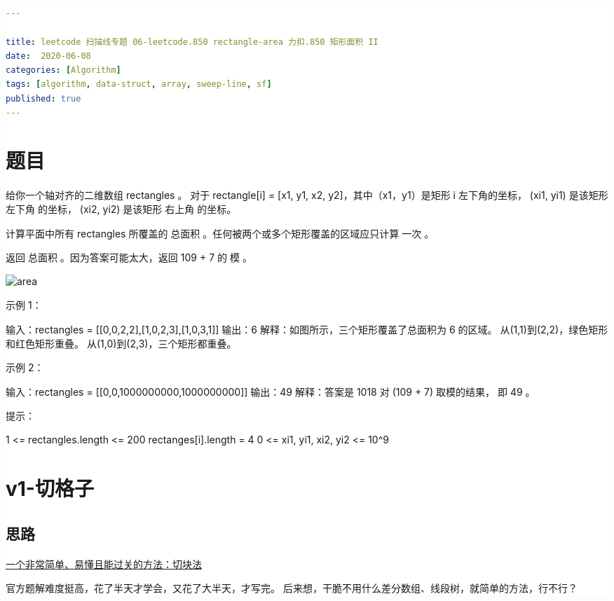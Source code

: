 ```yaml
---

title: leetcode 扫描线专题 06-leetcode.850 rectangle-area 力扣.850 矩形面积 II
date:  2020-06-08
categories: [Algorithm]
tags: [algorithm, data-struct, array, sweep-line, sf]
published: true
---
```



# 题目

给你一个轴对齐的二维数组 rectangles 。 对于 rectangle[i] = [x1, y1, x2, y2]，其中（x1，y1）是矩形 i 左下角的坐标， (xi1, yi1) 是该矩形 左下角 的坐标， (xi2, yi2) 是该矩形 右上角 的坐标。

计算平面中所有 rectangles 所覆盖的 总面积 。任何被两个或多个矩形覆盖的区域应只计算 一次 。

返回 总面积 。因为答案可能太大，返回 109 + 7 的 模 。

![area](https://s3-lc-upload.s3.amazonaws.com/uploads/2018/06/06/rectangle_area_ii_pic.png)

示例 1：

输入：rectangles = [[0,0,2,2],[1,0,2,3],[1,0,3,1]]
输出：6
解释：如图所示，三个矩形覆盖了总面积为 6 的区域。
从(1,1)到(2,2)，绿色矩形和红色矩形重叠。
从(1,0)到(2,3)，三个矩形都重叠。


示例 2：

输入：rectangles = [[0,0,1000000000,1000000000]]
输出：49
解释：答案是 1018 对 (109 + 7) 取模的结果， 即 49 。
 

提示：

1 <= rectangles.length <= 200
rectanges[i].length = 4
0 <= xi1, yi1, xi2, yi2 <= 10^9


# v1-切格子

## 思路

[一个非常简单、易懂且能过关的方法：切块法](https://leetcode.cn/problems/rectangle-area-ii/solutions/1827933/yi-ge-fei-chang-jian-dan-yidong-by-pan-s-l0hb/)

官方题解难度挺高，花了半天才学会，又花了大半天，才写完。
后来想，干脆不用什么差分数组、线段树，就简单的方法，行不行？
